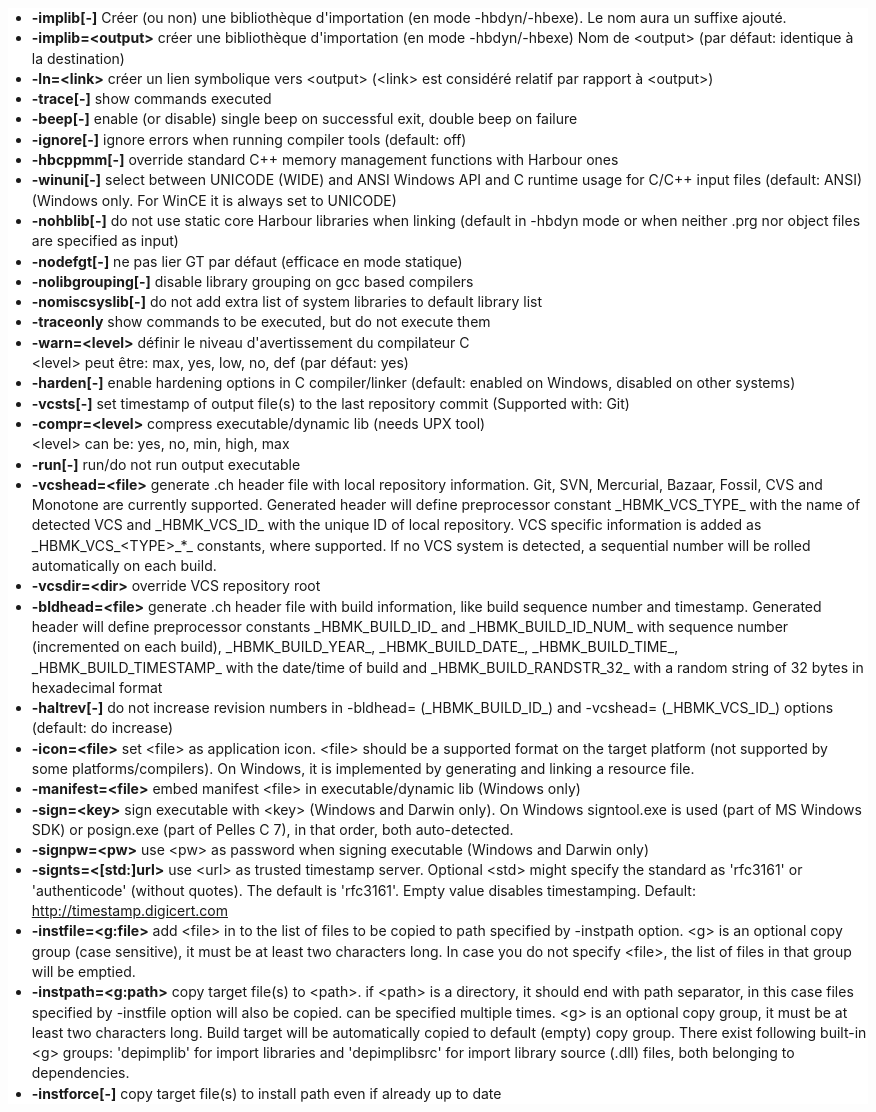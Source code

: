  - **-implib\[-\]** Créer \(ou non\) une bibliothèque d'importation \(en mode -hbdyn/-hbexe\). Le nom aura un suffixe ajouté.
 - **-implib=&lt;output&gt;** créer une bibliothèque d'importation \(en mode -hbdyn/-hbexe\) Nom de &lt;output&gt; \(par défaut: identique à la destination\)
 - **-ln=&lt;link&gt;** créer un lien symbolique vers &lt;output&gt; \(&lt;link&gt; est considéré relatif par rapport à &lt;output&gt;\)
 - **-trace\[-\]** show commands executed
 - **-beep\[-\]** enable \(or disable\) single beep on successful exit, double beep on failure
 - **-ignore\[-\]** ignore errors when running compiler tools \(default: off\)
 - **-hbcppmm\[-\]** override standard C\+\+ memory management functions with Harbour ones
 - **-winuni\[-\]** select between UNICODE \(WIDE\) and ANSI Windows API and C runtime usage for C/C\+\+ input files \(default: ANSI\) \(Windows only. For WinCE it is always set to UNICODE\)
 - **-nohblib\[-\]** do not use static core Harbour libraries when linking \(default in -hbdyn mode or when neither .prg nor object files are specified as input\)
 - **-nodefgt\[-\]** ne pas lier GT par défaut \(efficace en mode statique\)
 - **-nolibgrouping\[-\]** disable library grouping on gcc based compilers
 - **-nomiscsyslib\[-\]** do not add extra list of system libraries to default library list
 - **-traceonly** show commands to be executed, but do not execute them
 - **-warn=&lt;level&gt;** définir le niveau d'avertissement du compilateur C  
&lt;level&gt; peut être: max, yes, low, no, def \(par défaut: yes\)
 - **-harden\[-\]** enable hardening options in C compiler/linker \(default: enabled on Windows, disabled on other systems\)
 - **-vcsts\[-\]** set timestamp of output file\(s\) to the last repository commit \(Supported with: Git\)
 - **-compr=&lt;level&gt;** compress executable/dynamic lib \(needs UPX tool\)  
&lt;level&gt; can be: yes, no, min, high, max
 - **-run\[-\]** run/do not run output executable
 - **-vcshead=&lt;file&gt;** generate .ch header file with local repository information. Git, SVN, Mercurial, Bazaar, Fossil, CVS and Monotone are currently supported. Generated header will define preprocessor constant \_HBMK\_VCS\_TYPE\_ with the name of detected VCS and \_HBMK\_VCS\_ID\_ with the unique ID of local repository. VCS specific information is added as \_HBMK\_VCS\_&lt;TYPE&gt;\_\*\_ constants, where supported. If no VCS system is detected, a sequential number will be rolled automatically on each build.
 - **-vcsdir=&lt;dir&gt;** override VCS repository root
 - **-bldhead=&lt;file&gt;** generate .ch header file with build information, like build sequence number and timestamp. Generated header will define preprocessor constants \_HBMK\_BUILD\_ID\_ and \_HBMK\_BUILD\_ID\_NUM\_ with sequence number \(incremented on each build\), \_HBMK\_BUILD\_YEAR\_, \_HBMK\_BUILD\_DATE\_, \_HBMK\_BUILD\_TIME\_, \_HBMK\_BUILD\_TIMESTAMP\_ with the date/time of build and \_HBMK\_BUILD\_RANDSTR\_32\_ with a random string of 32 bytes in hexadecimal format
 - **-haltrev\[-\]** do not increase revision numbers in -bldhead= \(\_HBMK\_BUILD\_ID\_\) and -vcshead= \(\_HBMK\_VCS\_ID\_\) options \(default: do increase\)
 - **-icon=&lt;file&gt;** set &lt;file&gt; as application icon. &lt;file&gt; should be a supported format on the target platform \(not supported by some platforms/compilers\). On Windows, it is implemented by generating and linking a resource file.
 - **-manifest=&lt;file&gt;** embed manifest &lt;file&gt; in executable/dynamic lib \(Windows only\)
 - **-sign=&lt;key&gt;** sign executable with &lt;key&gt; \(Windows and Darwin only\). On Windows signtool.exe is used \(part of MS Windows SDK\) or posign.exe \(part of Pelles C 7\), in that order, both auto-detected.
 - **-signpw=&lt;pw&gt;** use &lt;pw&gt; as password when signing executable \(Windows and Darwin only\)
 - **-signts=&lt;\[std:\]url&gt;** use &lt;url&gt; as trusted timestamp server. Optional &lt;std&gt; might specify the standard as 'rfc3161' or 'authenticode' \(without quotes\). The default is 'rfc3161'. Empty value disables timestamping. Default: http://timestamp.digicert.com
 - **-instfile=&lt;g:file&gt;** add &lt;file&gt; in to the list of files to be copied to path specified by -instpath option. &lt;g&gt; is an optional copy group \(case sensitive\), it must be at least two characters long. In case you do not specify &lt;file&gt;, the list of files in that group will be emptied.
 - **-instpath=&lt;g:path&gt;** copy target file\(s\) to &lt;path&gt;. if &lt;path&gt; is a directory, it should end with path separator, in this case files specified by -instfile option will also be copied. can be specified multiple times. &lt;g&gt; is an optional copy group, it must be at least two characters long. Build target will be automatically copied to default \(empty\) copy group. There exist following built-in &lt;g&gt; groups: 'depimplib' for import libraries and 'depimplibsrc' for import library source \(.dll\) files, both belonging to dependencies.
 - **-instforce\[-\]** copy target file\(s\) to install path even if already up to date